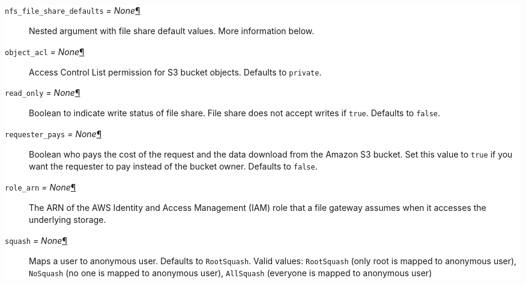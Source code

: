 <dl class="attribute">
<dt id="pulumi_aws.storagegateway.NfsFileShare.nfs_file_share_defaults">
<code class="sig-name descname">nfs_file_share_defaults</code><em class="property"> = None</em><a class="headerlink" href="#pulumi_aws.storagegateway.NfsFileShare.nfs_file_share_defaults" title="Permalink to this definition">¶</a></dt>
<dd><p>Nested argument with file share default values. More information below.</p>
</dd></dl>

<dl class="attribute">
<dt id="pulumi_aws.storagegateway.NfsFileShare.object_acl">
<code class="sig-name descname">object_acl</code><em class="property"> = None</em><a class="headerlink" href="#pulumi_aws.storagegateway.NfsFileShare.object_acl" title="Permalink to this definition">¶</a></dt>
<dd><p>Access Control List permission for S3 bucket objects. Defaults to <code class="docutils literal notranslate"><span class="pre">private</span></code>.</p>
</dd></dl>

<dl class="attribute">
<dt id="pulumi_aws.storagegateway.NfsFileShare.read_only">
<code class="sig-name descname">read_only</code><em class="property"> = None</em><a class="headerlink" href="#pulumi_aws.storagegateway.NfsFileShare.read_only" title="Permalink to this definition">¶</a></dt>
<dd><p>Boolean to indicate write status of file share. File share does not accept writes if <code class="docutils literal notranslate"><span class="pre">true</span></code>. Defaults to <code class="docutils literal notranslate"><span class="pre">false</span></code>.</p>
</dd></dl>

<dl class="attribute">
<dt id="pulumi_aws.storagegateway.NfsFileShare.requester_pays">
<code class="sig-name descname">requester_pays</code><em class="property"> = None</em><a class="headerlink" href="#pulumi_aws.storagegateway.NfsFileShare.requester_pays" title="Permalink to this definition">¶</a></dt>
<dd><p>Boolean who pays the cost of the request and the data download from the Amazon S3 bucket. Set this value to <code class="docutils literal notranslate"><span class="pre">true</span></code> if you want the requester to pay instead of the bucket owner. Defaults to <code class="docutils literal notranslate"><span class="pre">false</span></code>.</p>
</dd></dl>

<dl class="attribute">
<dt id="pulumi_aws.storagegateway.NfsFileShare.role_arn">
<code class="sig-name descname">role_arn</code><em class="property"> = None</em><a class="headerlink" href="#pulumi_aws.storagegateway.NfsFileShare.role_arn" title="Permalink to this definition">¶</a></dt>
<dd><p>The ARN of the AWS Identity and Access Management (IAM) role that a file gateway assumes when it accesses the underlying storage.</p>
</dd></dl>

<dl class="attribute">
<dt id="pulumi_aws.storagegateway.NfsFileShare.squash">
<code class="sig-name descname">squash</code><em class="property"> = None</em><a class="headerlink" href="#pulumi_aws.storagegateway.NfsFileShare.squash" title="Permalink to this definition">¶</a></dt>
<dd><p>Maps a user to anonymous user. Defaults to <code class="docutils literal notranslate"><span class="pre">RootSquash</span></code>. Valid values: <code class="docutils literal notranslate"><span class="pre">RootSquash</span></code> (only root is mapped to anonymous user), <code class="docutils literal notranslate"><span class="pre">NoSquash</span></code> (no one is mapped to anonymous user), <code class="docutils literal notranslate"><span class="pre">AllSquash</span></code> (everyone is mapped to anonymous user)</p>
</dd></dl>

